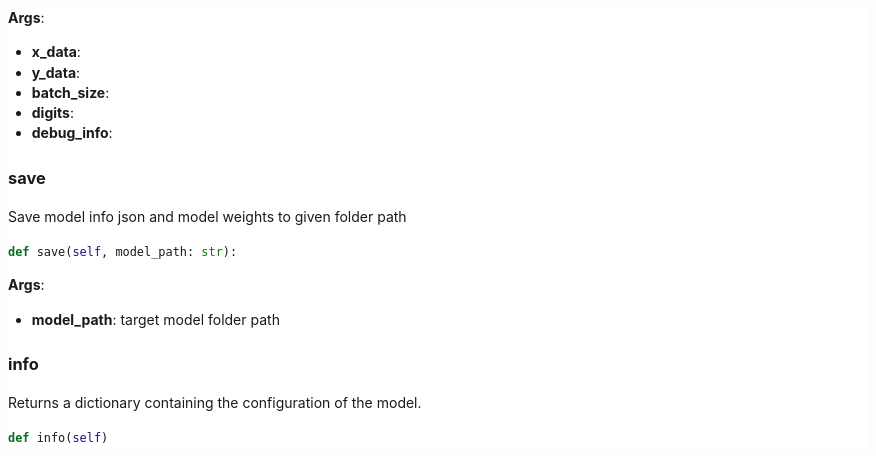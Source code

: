 __Args__:

- **x_data**:
- **y_data**:
- **batch_size**:
- **digits**:
- **debug_info**:

### save

Save model info json and model weights to given folder path

```python
def save(self, model_path: str):
```

__Args__:

- **model_path**: target model folder path

### info

Returns a dictionary containing the configuration of the model.

```python
def info(self)
```
